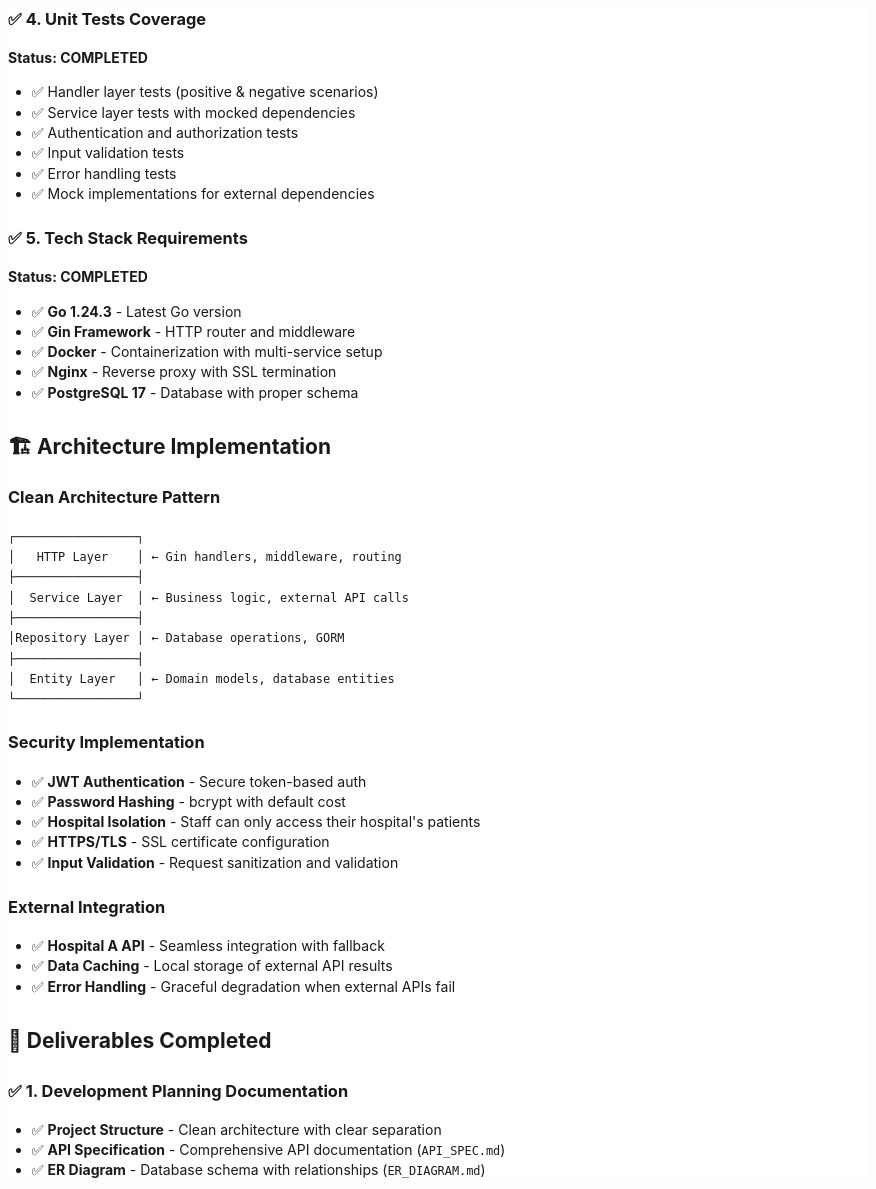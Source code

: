 ### ✅ 4. Unit Tests Coverage
**Status: COMPLETED**
- ✅ Handler layer tests (positive & negative scenarios)
- ✅ Service layer tests with mocked dependencies
- ✅ Authentication and authorization tests
- ✅ Input validation tests
- ✅ Error handling tests
- ✅ Mock implementations for external dependencies

### ✅ 5. Tech Stack Requirements
**Status: COMPLETED**
- ✅ **Go 1.24.3** - Latest Go version
- ✅ **Gin Framework** - HTTP router and middleware
- ✅ **Docker** - Containerization with multi-service setup
- ✅ **Nginx** - Reverse proxy with SSL termination
- ✅ **PostgreSQL 17** - Database with proper schema

## 🏗️ Architecture Implementation

### Clean Architecture Pattern
```
┌─────────────────┐
│   HTTP Layer    │ ← Gin handlers, middleware, routing
├─────────────────┤
│  Service Layer  │ ← Business logic, external API calls
├─────────────────┤
│Repository Layer │ ← Database operations, GORM
├─────────────────┤
│  Entity Layer   │ ← Domain models, database entities
└─────────────────┘
```

### Security Implementation
- ✅ **JWT Authentication** - Secure token-based auth
- ✅ **Password Hashing** - bcrypt with default cost
- ✅ **Hospital Isolation** - Staff can only access their hospital's patients
- ✅ **HTTPS/TLS** - SSL certificate configuration
- ✅ **Input Validation** - Request sanitization and validation

### External Integration
- ✅ **Hospital A API** - Seamless integration with fallback
- ✅ **Data Caching** - Local storage of external API results
- ✅ **Error Handling** - Graceful degradation when external APIs fail

## 📁 Deliverables Completed

### ✅ 1. Development Planning Documentation
- ✅ **Project Structure** - Clean architecture with clear separation
- ✅ **API Specification** - Comprehensive API documentation (`API_SPEC.md`)
- ✅ **ER Diagram** - Database schema with relationships (`ER_DIAGRAM.md`)
